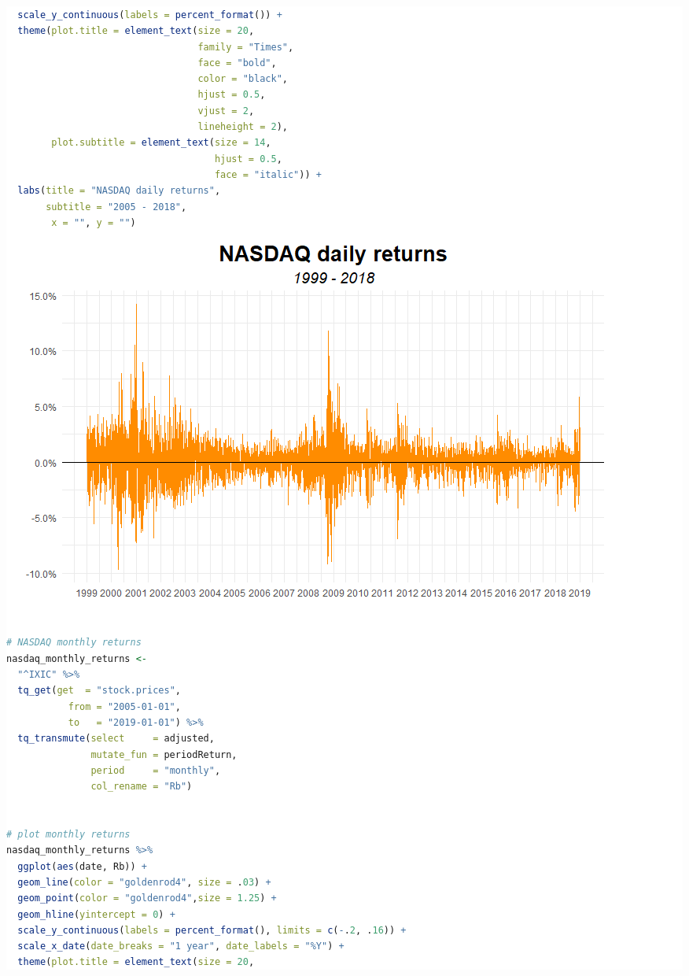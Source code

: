 ```r
  scale_y_continuous(labels = percent_format()) +
  theme(plot.title = element_text(size = 20,
                                  family = "Times",
                                  face = "bold",
                                  color = "black",
                                  hjust = 0.5,
                                  vjust = 2,
                                  lineheight = 2),
        plot.subtitle = element_text(size = 14,
                                     hjust = 0.5,
                                     face = "italic")) +
  labs(title = "NASDAQ daily returns",
       subtitle = "2005 - 2018",
        x = "", y = "")
```

![](stock_market_indexes_files/figure-html/unnamed-chunk-3-1.png)

```r
# NASDAQ monthly returns
nasdaq_monthly_returns <-
  "^IXIC" %>%
  tq_get(get  = "stock.prices",
           from = "2005-01-01",
           to   = "2019-01-01") %>% 
  tq_transmute(select     = adjusted,
               mutate_fun = periodReturn,
               period     = "monthly",
               col_rename = "Rb")


# plot monthly returns
nasdaq_monthly_returns %>%
  ggplot(aes(date, Rb)) +
  geom_line(color = "goldenrod4", size = .03) +
  geom_point(color = "goldenrod4",size = 1.25) +
  geom_hline(yintercept = 0) +
  scale_y_continuous(labels = percent_format(), limits = c(-.2, .16)) +
  scale_x_date(date_breaks = "1 year", date_labels = "%Y") +
  theme(plot.title = element_text(size = 20,
```